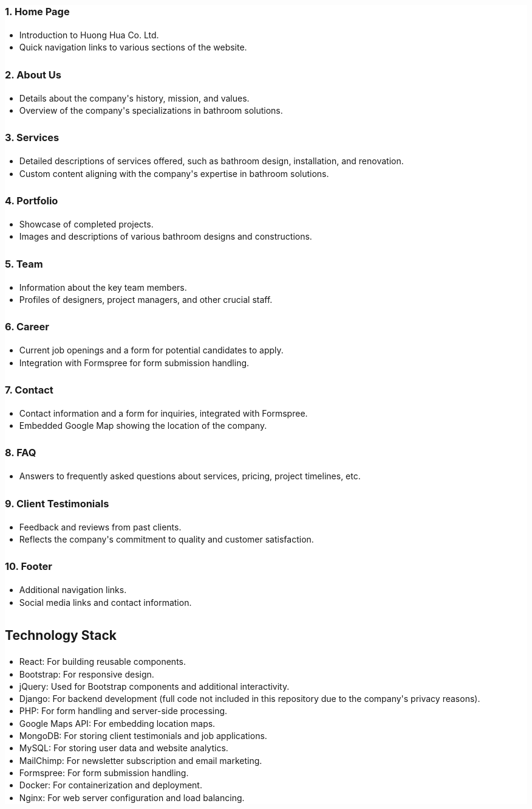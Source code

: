 ### 1. Home Page

- Introduction to Huong Hua Co. Ltd.
- Quick navigation links to various sections of the website.

### 2. About Us

- Details about the company's history, mission, and values.
- Overview of the company's specializations in bathroom solutions.

### 3. Services

- Detailed descriptions of services offered, such as bathroom design, installation, and renovation.
- Custom content aligning with the company's expertise in bathroom solutions.

### 4. Portfolio

- Showcase of completed projects.
- Images and descriptions of various bathroom designs and constructions.

### 5. Team

- Information about the key team members.
- Profiles of designers, project managers, and other crucial staff.

### 6. Career

- Current job openings and a form for potential candidates to apply.
- Integration with Formspree for form submission handling.

### 7. Contact

- Contact information and a form for inquiries, integrated with Formspree.
- Embedded Google Map showing the location of the company.

### 8. FAQ

- Answers to frequently asked questions about services, pricing, project timelines, etc.

### 9. Client Testimonials

- Feedback and reviews from past clients.
- Reflects the company's commitment to quality and customer satisfaction.

### 10. Footer

- Additional navigation links.
- Social media links and contact information.

## Technology Stack

- React: For building reusable components.
- Bootstrap: For responsive design.
- jQuery: Used for Bootstrap components and additional interactivity.
- Django: For backend development (full code not included in this repository due to the company's privacy reasons).
- PHP: For form handling and server-side processing.
- Google Maps API: For embedding location maps.
- MongoDB: For storing client testimonials and job applications.
- MySQL: For storing user data and website analytics.
- MailChimp: For newsletter subscription and email marketing.
- Formspree: For form submission handling.
- Docker: For containerization and deployment.
- Nginx: For web server configuration and load balancing.